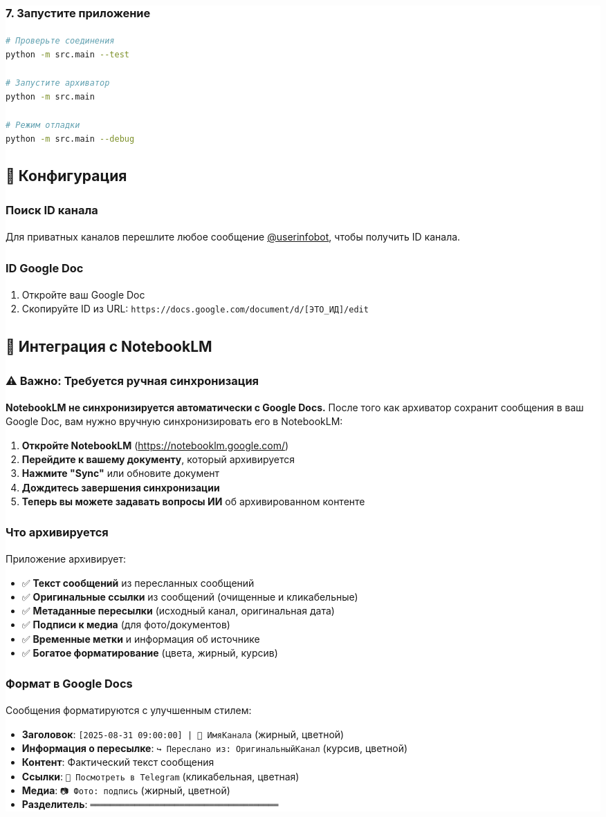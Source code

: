 ### 7. Запустите приложение
```bash
# Проверьте соединения
python -m src.main --test

# Запустите архиватор
python -m src.main

# Режим отладки
python -m src.main --debug
```

## 🔧 Конфигурация

### Поиск ID канала

Для приватных каналов перешлите любое сообщение [@userinfobot](https://t.me/userinfobot), чтобы получить ID канала.

### ID Google Doc

1. Откройте ваш Google Doc
2. Скопируйте ID из URL: `https://docs.google.com/document/d/[ЭТО_ИД]/edit`

## 📝 Интеграция с NotebookLM

### ⚠️ Важно: Требуется ручная синхронизация

**NotebookLM не синхронизируется автоматически с Google Docs.** После того как архиватор сохранит сообщения в ваш Google Doc, вам нужно вручную синхронизировать его в NotebookLM:

1. **Откройте NotebookLM** (https://notebooklm.google.com/)
2. **Перейдите к вашему документу**, который архивируется
3. **Нажмите "Sync"** или обновите документ
4. **Дождитесь завершения синхронизации**
5. **Теперь вы можете задавать вопросы ИИ** об архивированном контенте

### Что архивируется

Приложение архивирует:
- ✅ **Текст сообщений** из пересланных сообщений
- ✅ **Оригинальные ссылки** из сообщений (очищенные и кликабельные)
- ✅ **Метаданные пересылки** (исходный канал, оригинальная дата)
- ✅ **Подписи к медиа** (для фото/документов)
- ✅ **Временные метки** и информация об источнике
- ✅ **Богатое форматирование** (цвета, жирный, курсив)

### Формат в Google Docs

Сообщения форматируются с улучшенным стилем:
- **Заголовок**: `[2025-08-31 09:00:00] | 📢 ИмяКанала` (жирный, цветной)
- **Информация о пересылке**: `↪️ Переслано из: ОригинальныйКанал` (курсив, цветной)
- **Контент**: Фактический текст сообщения
- **Ссылки**: `🔗 Посмотреть в Telegram` (кликабельная, цветная)
- **Медиа**: `📷 Фото: подпись` (жирный, цветной)
- **Разделитель**: `══════════════════════════════════════`
